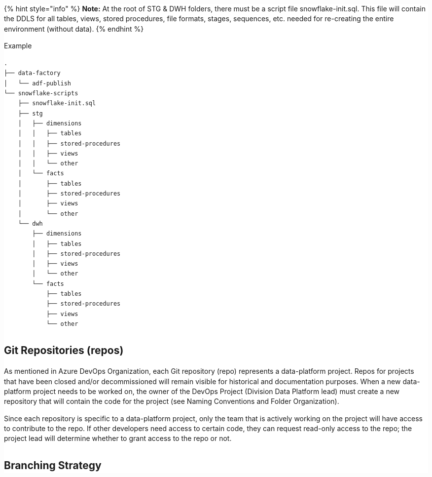 {% hint style="info" %}
**Note:** At the root of STG & DWH folders, there must be a script file snowflake-init.sql. This file will contain the DDLS for all tables, views, stored procedures, file formats, stages, sequences, etc. needed for re-creating the entire environment \(without data\).
{% endhint %}

Example

```text
.
├── data-factory
│   └── adf-publish
└── snowflake-scripts
    ├── snowflake-init.sql
    ├── stg
    │   ├── dimensions
    │   │   ├── tables
    │   │   ├── stored-procedures
    │   │   ├── views
    │   │   └── other
    │   └── facts
    │       ├── tables
    │       ├── stored-procedures
    │       ├── views
    │       └── other
    └── dwh
        ├── dimensions
        │   ├── tables
        │   ├── stored-procedures
        │   ├── views
        │   └── other
        └── facts
            ├── tables
            ├── stored-procedures
            ├── views
            └── other
```

## Git Repositories \(repos\)

As mentioned in Azure DevOps Organization, each Git repository \(repo\) represents a data-platform project. Repos for projects that have been closed and/or decommissioned will remain visible for historical and documentation purposes. When a new data-platform project needs to be worked on, the owner of the DevOps Project \(Division Data Platform lead\) must create a new repository that will contain the code for the project \(see Naming Conventions and Folder Organization\).

Since each repository is specific to a data-platform project, only the team that is actively working on the project will have access to contribute to the repo. If other developers need access to certain code, they can request read-only access to the repo; the project lead will determine whether to grant access to the repo or not.

## Branching Strategy
